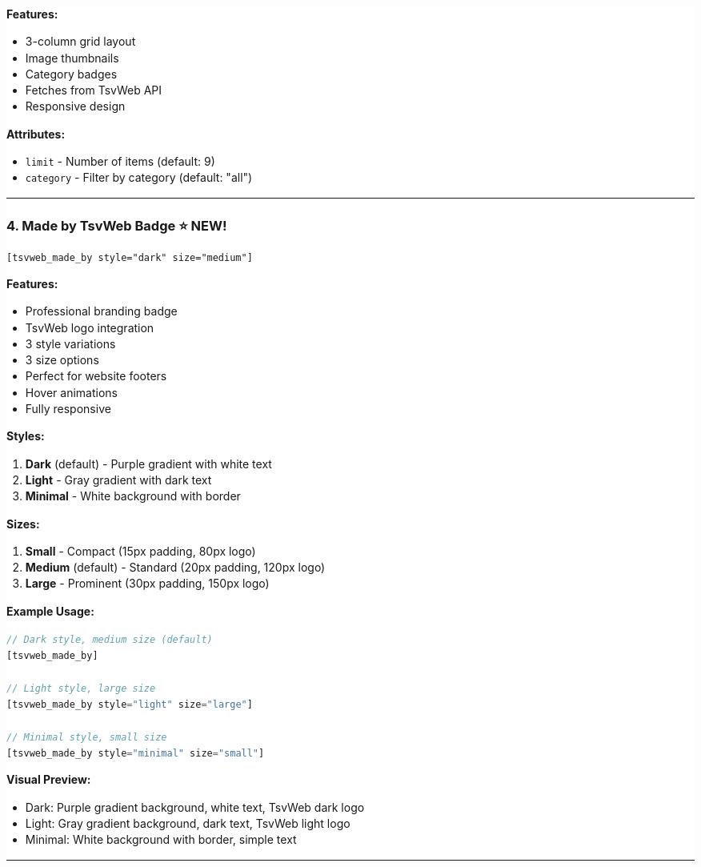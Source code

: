 **Features:**
- 3-column grid layout
- Image thumbnails
- Category badges
- Fetches from TsvWeb API
- Responsive design

**Attributes:**
- `limit` - Number of items (default: 9)
- `category` - Filter by category (default: "all")

---

### 4. **Made by TsvWeb Badge** ⭐ NEW!
```
[tsvweb_made_by style="dark" size="medium"]
```

**Features:**
- Professional branding badge
- TsvWeb logo integration
- 3 style variations
- 3 size options
- Perfect for website footers
- Hover animations
- Fully responsive

**Styles:**
1. **Dark** (default) - Purple gradient with white text
2. **Light** - Gray gradient with dark text
3. **Minimal** - White background with border

**Sizes:**
1. **Small** - Compact (15px padding, 80px logo)
2. **Medium** (default) - Standard (20px padding, 120px logo)
3. **Large** - Prominent (30px padding, 150px logo)

**Example Usage:**
```php
// Dark style, medium size (default)
[tsvweb_made_by]

// Light style, large size
[tsvweb_made_by style="light" size="large"]

// Minimal style, small size
[tsvweb_made_by style="minimal" size="small"]
```

**Visual Preview:**
- Dark: Purple gradient background, white text, TsvWeb dark logo
- Light: Gray gradient background, dark text, TsvWeb light logo
- Minimal: White background with border, simple text

---
